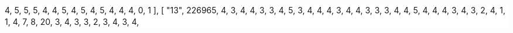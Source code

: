 4,
5,
5,
5,
4,
4,
5,
4,
5,
4,
5,
4,
4,
4,
0,
1 
],
[
 "13",
226965,
4,
3,
4,
4,
3,
3,
4,
5,
3,
4,
4,
4,
3,
4,
4,
3,
3,
3,
4,
4,
5,
4,
4,
4,
3,
4,
3,
2,
4,
1,
1,
4,
7,
8,
20,
3,
4,
3,
3,
2,
3,
4,
3,
4,
